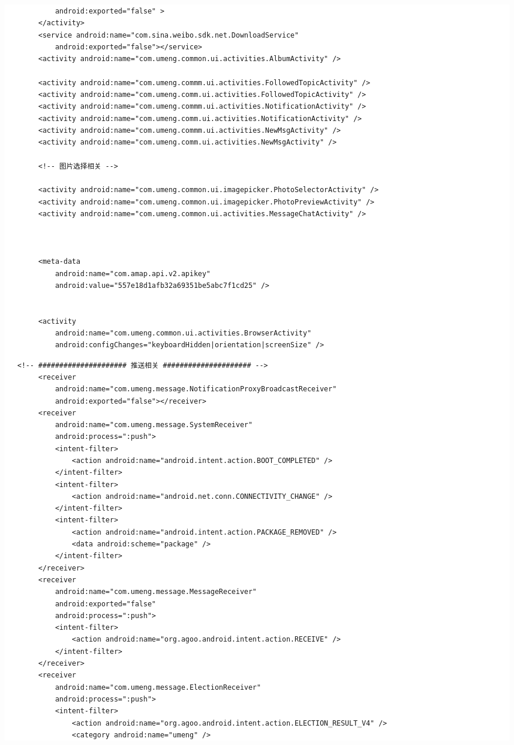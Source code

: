 ```
            android:exported="false" >
        </activity>
        <service android:name="com.sina.weibo.sdk.net.DownloadService"
            android:exported="false"></service>
        <activity android:name="com.umeng.common.ui.activities.AlbumActivity" />

        <activity android:name="com.umeng.commm.ui.activities.FollowedTopicActivity" />
        <activity android:name="com.umeng.comm.ui.activities.FollowedTopicActivity" />
        <activity android:name="com.umeng.commm.ui.activities.NotificationActivity" />
        <activity android:name="com.umeng.comm.ui.activities.NotificationActivity" />
        <activity android:name="com.umeng.commm.ui.activities.NewMsgActivity" />
        <activity android:name="com.umeng.comm.ui.activities.NewMsgActivity" />

        <!-- 图片选择相关 -->

        <activity android:name="com.umeng.common.ui.imagepicker.PhotoSelectorActivity" />
        <activity android:name="com.umeng.common.ui.imagepicker.PhotoPreviewActivity" />
        <activity android:name="com.umeng.common.ui.activities.MessageChatActivity" />

    

        <meta-data
            android:name="com.amap.api.v2.apikey"
            android:value="557e18d1afb32a69351be5abc7f1cd25" />


        <activity
            android:name="com.umeng.common.ui.activities.BrowserActivity"
            android:configChanges="keyboardHidden|orientation|screenSize" />
```               
```           
   <!-- ##################### 推送相关 ##################### -->
	    <receiver
            android:name="com.umeng.message.NotificationProxyBroadcastReceiver"
            android:exported="false"></receiver>
        <receiver
            android:name="com.umeng.message.SystemReceiver"
            android:process=":push">
            <intent-filter>
                <action android:name="android.intent.action.BOOT_COMPLETED" />
            </intent-filter>
            <intent-filter>
                <action android:name="android.net.conn.CONNECTIVITY_CHANGE" />
            </intent-filter>
            <intent-filter>
                <action android:name="android.intent.action.PACKAGE_REMOVED" />
                <data android:scheme="package" />
            </intent-filter>
        </receiver>
        <receiver
            android:name="com.umeng.message.MessageReceiver"
            android:exported="false"
            android:process=":push">
            <intent-filter>
                <action android:name="org.agoo.android.intent.action.RECEIVE" />
            </intent-filter>
        </receiver>
        <receiver
            android:name="com.umeng.message.ElectionReceiver"
            android:process=":push">
            <intent-filter>
                <action android:name="org.agoo.android.intent.action.ELECTION_RESULT_V4" />
                <category android:name="umeng" />
```